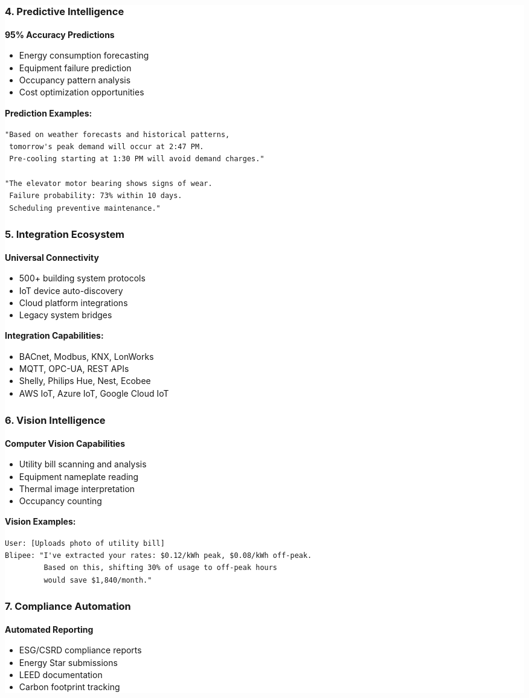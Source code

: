 ### 4. Predictive Intelligence

**95% Accuracy Predictions**
- Energy consumption forecasting
- Equipment failure prediction
- Occupancy pattern analysis
- Cost optimization opportunities

**Prediction Examples:**
```
"Based on weather forecasts and historical patterns, 
 tomorrow's peak demand will occur at 2:47 PM. 
 Pre-cooling starting at 1:30 PM will avoid demand charges."

"The elevator motor bearing shows signs of wear. 
 Failure probability: 73% within 10 days. 
 Scheduling preventive maintenance."
```

### 5. Integration Ecosystem

**Universal Connectivity**
- 500+ building system protocols
- IoT device auto-discovery
- Cloud platform integrations
- Legacy system bridges

**Integration Capabilities:**
- BACnet, Modbus, KNX, LonWorks
- MQTT, OPC-UA, REST APIs
- Shelly, Philips Hue, Nest, Ecobee
- AWS IoT, Azure IoT, Google Cloud IoT

### 6. Vision Intelligence

**Computer Vision Capabilities**
- Utility bill scanning and analysis
- Equipment nameplate reading
- Thermal image interpretation
- Occupancy counting

**Vision Examples:**
```
User: [Uploads photo of utility bill]
Blipee: "I've extracted your rates: $0.12/kWh peak, $0.08/kWh off-peak. 
         Based on this, shifting 30% of usage to off-peak hours 
         would save $1,840/month."
```

### 7. Compliance Automation

**Automated Reporting**
- ESG/CSRD compliance reports
- Energy Star submissions
- LEED documentation
- Carbon footprint tracking
